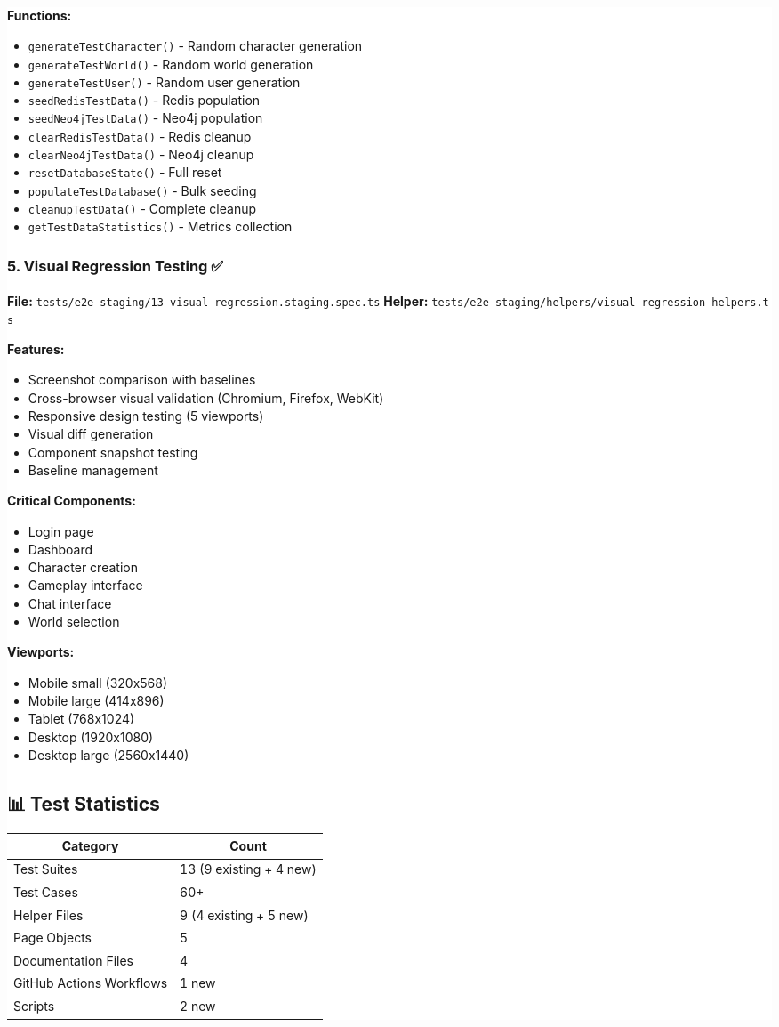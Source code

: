 **Functions:**
- `generateTestCharacter()` - Random character generation
- `generateTestWorld()` - Random world generation
- `generateTestUser()` - Random user generation
- `seedRedisTestData()` - Redis population
- `seedNeo4jTestData()` - Neo4j population
- `clearRedisTestData()` - Redis cleanup
- `clearNeo4jTestData()` - Neo4j cleanup
- `resetDatabaseState()` - Full reset
- `populateTestDatabase()` - Bulk seeding
- `cleanupTestData()` - Complete cleanup
- `getTestDataStatistics()` - Metrics collection

### 5. Visual Regression Testing ✅

**File:** `tests/e2e-staging/13-visual-regression.staging.spec.ts`
**Helper:** `tests/e2e-staging/helpers/visual-regression-helpers.ts`

**Features:**
- Screenshot comparison with baselines
- Cross-browser visual validation (Chromium, Firefox, WebKit)
- Responsive design testing (5 viewports)
- Visual diff generation
- Component snapshot testing
- Baseline management

**Critical Components:**
- Login page
- Dashboard
- Character creation
- Gameplay interface
- Chat interface
- World selection

**Viewports:**
- Mobile small (320x568)
- Mobile large (414x896)
- Tablet (768x1024)
- Desktop (1920x1080)
- Desktop large (2560x1440)

## 📊 Test Statistics

| Category | Count |
|----------|-------|
| Test Suites | 13 (9 existing + 4 new) |
| Test Cases | 60+ |
| Helper Files | 9 (4 existing + 5 new) |
| Page Objects | 5 |
| Documentation Files | 4 |
| GitHub Actions Workflows | 1 new |
| Scripts | 2 new |
